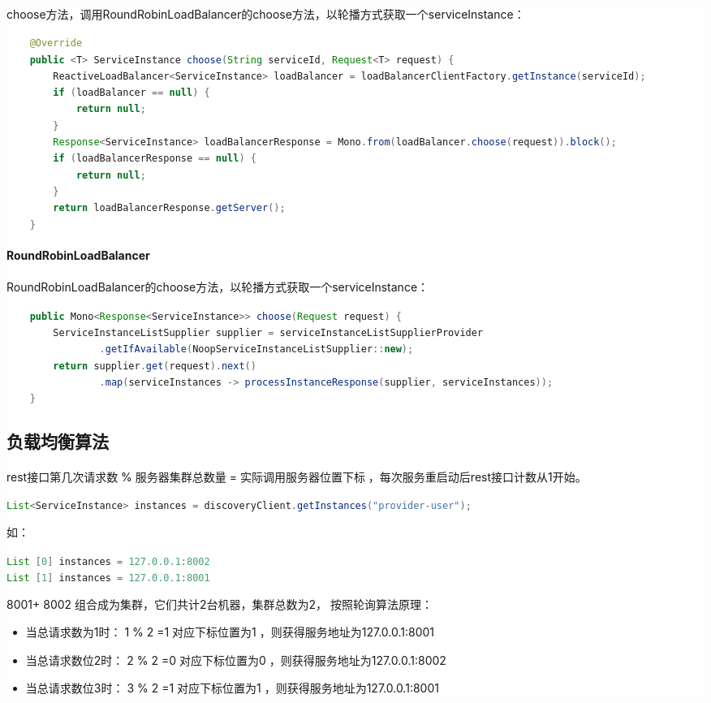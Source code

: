```java
```

choose方法，调用RoundRobinLoadBalancer的choose方法，以轮播方式获取一个serviceInstance：

```java
	@Override
	public <T> ServiceInstance choose(String serviceId, Request<T> request) {
		ReactiveLoadBalancer<ServiceInstance> loadBalancer = loadBalancerClientFactory.getInstance(serviceId);
		if (loadBalancer == null) {
			return null;
		}
		Response<ServiceInstance> loadBalancerResponse = Mono.from(loadBalancer.choose(request)).block();
		if (loadBalancerResponse == null) {
			return null;
		}
		return loadBalancerResponse.getServer();
	}
```

#### RoundRobinLoadBalancer

RoundRobinLoadBalancer的choose方法，以轮播方式获取一个serviceInstance：

```java
	public Mono<Response<ServiceInstance>> choose(Request request) {
		ServiceInstanceListSupplier supplier = serviceInstanceListSupplierProvider
				.getIfAvailable(NoopServiceInstanceListSupplier::new);
		return supplier.get(request).next()
				.map(serviceInstances -> processInstanceResponse(supplier, serviceInstances));
	}
```

## 负载均衡算法

rest接口第几次请求数 % 服务器集群总数量 = 实际调用服务器位置下标 ，每次服务重启动后rest接口计数从1开始。

```java
List<ServiceInstance> instances = discoveryClient.getInstances("provider-user");
```

如：  

```java
List [0] instances = 127.0.0.1:8002
List [1] instances = 127.0.0.1:8001
```

8001+ 8002 组合成为集群，它们共计2台机器，集群总数为2， 按照轮询算法原理：

- 当总请求数为1时： 1 % 2 =1 对应下标位置为1 ，则获得服务地址为127.0.0.1:8001

- 当总请求数位2时： 2 % 2 =0 对应下标位置为0 ，则获得服务地址为127.0.0.1:8002

- 当总请求数位3时： 3 % 2 =1 对应下标位置为1 ，则获得服务地址为127.0.0.1:8001
